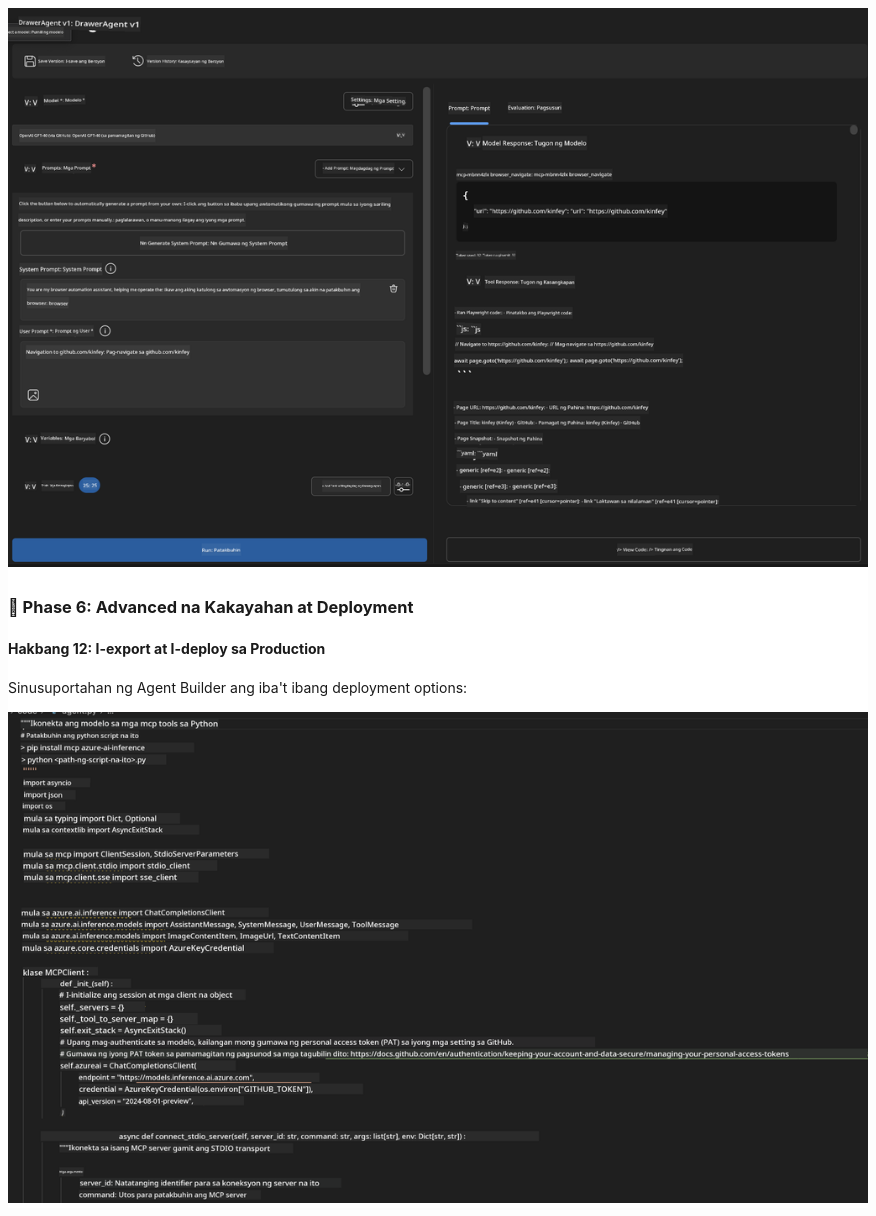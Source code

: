 ![Result](../../../../translated_images/Result.8638f2b6703e9ea6d58d4e4475e39456b6a51d4c787f9bf481bae694d370a69a.tl.png)

### 🌟 Phase 6: Advanced na Kakayahan at Deployment

#### Hakbang 12: I-export at I-deploy sa Production
Sinusuportahan ng Agent Builder ang iba't ibang deployment options:

![Code](../../../../translated_images/Code.d9eeeead0b96db0ca19c5b10ad64cfea8c1d0d1736584262970a4d43e1403d13.tl.png)
